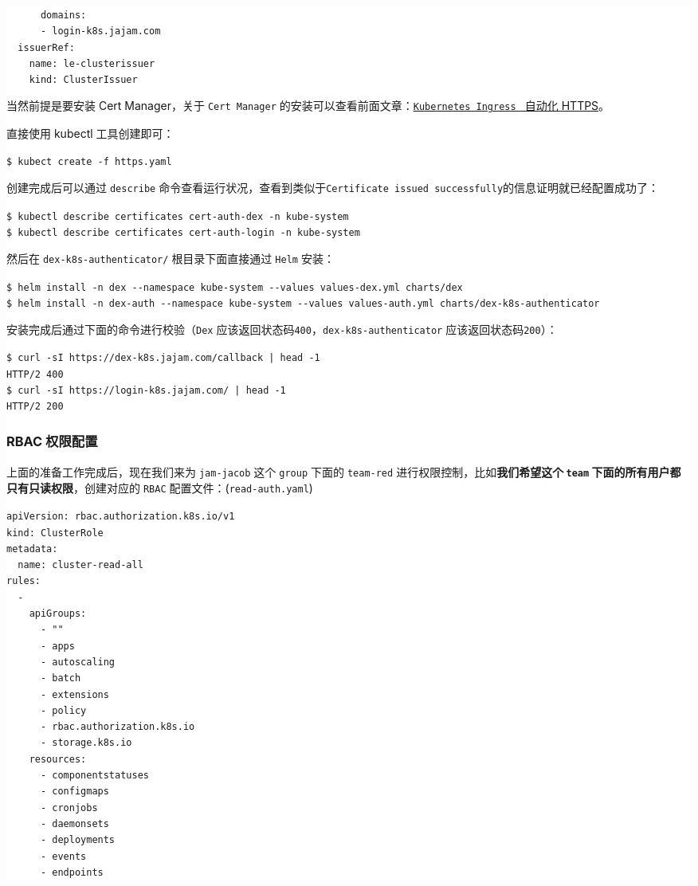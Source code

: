 ```
      domains:
      - login-k8s.jajam.com
  issuerRef:
    name: le-clusterissuer
    kind: ClusterIssuer
```

当然前提是要安装 Cert Manager，关于 `Cert Manager` 的安装可以查看前面文章：[`Kubernetes Ingress ` 自动化 HTTPS](k8s_adv30_ingress_auto_https.md)。

直接使用 kubectl 工具创建即可：

```
$ kubect create -f https.yaml
```

创建完成后可以通过 `describe` 命令查看运行状况，查看到类似于`Certificate issued successfully`的信息证明就已经配置成功了：

```
$ kubectl describe certificates cert-auth-dex -n kube-system
$ kubectl describe certificates cert-auth-login -n kube-system
```

然后在 `dex-k8s-authenticator/` 根目录下面直接通过 `Helm` 安装：

```
$ helm install -n dex --namespace kube-system --values values-dex.yml charts/dex
$ helm install -n dex-auth --namespace kube-system --values values-auth.yml charts/dex-k8s-authenticator
```

安装完成后通过下面的命令进行校验（`Dex` 应该返回状态码`400`，`dex-k8s-authenticator` 应该返回状态码`200`）：

```
$ curl -sI https://dex-k8s.jajam.com/callback | head -1
HTTP/2 400
$ curl -sI https://login-k8s.jajam.com/ | head -1
HTTP/2 200
```

### RBAC 权限配置

上面的准备工作完成后，现在我们来为 `jam-jacob` 这个 `group` 下面的 `team-red` 进行权限控制，比如**我们希望这个 `team` 下面的所有用户都只有只读权限**，创建对应的 `RBAC` 配置文件：(`read-auth.yaml`)

```
apiVersion: rbac.authorization.k8s.io/v1
kind: ClusterRole
metadata:
  name: cluster-read-all
rules:
  -
    apiGroups:
      - ""
      - apps
      - autoscaling
      - batch
      - extensions
      - policy
      - rbac.authorization.k8s.io
      - storage.k8s.io
    resources:
      - componentstatuses
      - configmaps
      - cronjobs
      - daemonsets
      - deployments
      - events
      - endpoints
```